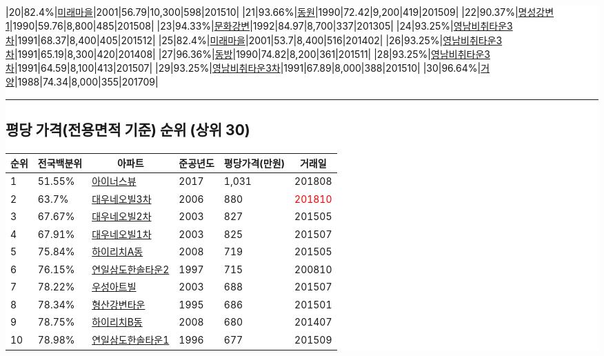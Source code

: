 |20|82.4%|[미래마을](https://search.naver.com/search.naver?query=%EA%B2%BD%EC%83%81%EB%B6%81%EB%8F%84+%ED%8F%AC%ED%95%AD%EC%8B%9C+%EB%82%A8%EA%B5%AC+%EC%97%B0%EC%9D%BC%EC%9D%8D+%EC%83%9D%EC%A7%80%EB%A6%AC+%EB%AF%B8%EB%9E%98%EB%A7%88%EC%9D%84)|2001|56.79|10,300|598|201510|
|21|93.66%|[동원](https://search.naver.com/search.naver?query=%EA%B2%BD%EC%83%81%EB%B6%81%EB%8F%84+%ED%8F%AC%ED%95%AD%EC%8B%9C+%EB%82%A8%EA%B5%AC+%EC%97%B0%EC%9D%BC%EC%9D%8D+%EC%83%9D%EC%A7%80%EB%A6%AC+%EB%8F%99%EC%9B%90)|1990|72.42|9,200|419|201509|
|22|90.37%|[명성강변1](https://search.naver.com/search.naver?query=%EA%B2%BD%EC%83%81%EB%B6%81%EB%8F%84+%ED%8F%AC%ED%95%AD%EC%8B%9C+%EB%82%A8%EA%B5%AC+%EC%97%B0%EC%9D%BC%EC%9D%8D+%EC%83%9D%EC%A7%80%EB%A6%AC+%EB%AA%85%EC%84%B1%EA%B0%95%EB%B3%801)|1990|59.76|8,800|485|201508|
|23|94.33%|[문화강변](https://search.naver.com/search.naver?query=%EA%B2%BD%EC%83%81%EB%B6%81%EB%8F%84+%ED%8F%AC%ED%95%AD%EC%8B%9C+%EB%82%A8%EA%B5%AC+%EC%97%B0%EC%9D%BC%EC%9D%8D+%EC%83%9D%EC%A7%80%EB%A6%AC+%EB%AC%B8%ED%99%94%EA%B0%95%EB%B3%80)|1992|84.97|8,700|337|201305|
|24|93.25%|[영남비취타운3차](https://search.naver.com/search.naver?query=%EA%B2%BD%EC%83%81%EB%B6%81%EB%8F%84+%ED%8F%AC%ED%95%AD%EC%8B%9C+%EB%82%A8%EA%B5%AC+%EC%97%B0%EC%9D%BC%EC%9D%8D+%EC%83%9D%EC%A7%80%EB%A6%AC+%EC%98%81%EB%82%A8%EB%B9%84%EC%B7%A8%ED%83%80%EC%9A%B43%EC%B0%A8)|1991|68.37|8,400|405|201512|
|25|82.4%|[미래마을](https://search.naver.com/search.naver?query=%EA%B2%BD%EC%83%81%EB%B6%81%EB%8F%84+%ED%8F%AC%ED%95%AD%EC%8B%9C+%EB%82%A8%EA%B5%AC+%EC%97%B0%EC%9D%BC%EC%9D%8D+%EC%83%9D%EC%A7%80%EB%A6%AC+%EB%AF%B8%EB%9E%98%EB%A7%88%EC%9D%84)|2001|53.7|8,400|516|201402|
|26|93.25%|[영남비취타운3차](https://search.naver.com/search.naver?query=%EA%B2%BD%EC%83%81%EB%B6%81%EB%8F%84+%ED%8F%AC%ED%95%AD%EC%8B%9C+%EB%82%A8%EA%B5%AC+%EC%97%B0%EC%9D%BC%EC%9D%8D+%EC%83%9D%EC%A7%80%EB%A6%AC+%EC%98%81%EB%82%A8%EB%B9%84%EC%B7%A8%ED%83%80%EC%9A%B43%EC%B0%A8)|1991|65.19|8,300|420|201408|
|27|96.36%|[동방](https://search.naver.com/search.naver?query=%EA%B2%BD%EC%83%81%EB%B6%81%EB%8F%84+%ED%8F%AC%ED%95%AD%EC%8B%9C+%EB%82%A8%EA%B5%AC+%EC%97%B0%EC%9D%BC%EC%9D%8D+%EC%83%9D%EC%A7%80%EB%A6%AC+%EB%8F%99%EB%B0%A9)|1990|74.82|8,200|361|201511|
|28|93.25%|[영남비취타운3차](https://search.naver.com/search.naver?query=%EA%B2%BD%EC%83%81%EB%B6%81%EB%8F%84+%ED%8F%AC%ED%95%AD%EC%8B%9C+%EB%82%A8%EA%B5%AC+%EC%97%B0%EC%9D%BC%EC%9D%8D+%EC%83%9D%EC%A7%80%EB%A6%AC+%EC%98%81%EB%82%A8%EB%B9%84%EC%B7%A8%ED%83%80%EC%9A%B43%EC%B0%A8)|1991|64.59|8,100|413|201507|
|29|93.25%|[영남비취타운3차](https://search.naver.com/search.naver?query=%EA%B2%BD%EC%83%81%EB%B6%81%EB%8F%84+%ED%8F%AC%ED%95%AD%EC%8B%9C+%EB%82%A8%EA%B5%AC+%EC%97%B0%EC%9D%BC%EC%9D%8D+%EC%83%9D%EC%A7%80%EB%A6%AC+%EC%98%81%EB%82%A8%EB%B9%84%EC%B7%A8%ED%83%80%EC%9A%B43%EC%B0%A8)|1991|67.89|8,000|388|201510|
|30|96.64%|[거양](https://search.naver.com/search.naver?query=%EA%B2%BD%EC%83%81%EB%B6%81%EB%8F%84+%ED%8F%AC%ED%95%AD%EC%8B%9C+%EB%82%A8%EA%B5%AC+%EC%97%B0%EC%9D%BC%EC%9D%8D+%EC%83%9D%EC%A7%80%EB%A6%AC+%EA%B1%B0%EC%96%91)|1988|74.34|8,000|355|201709|


---

## 평당 가격(전용면적 기준) 순위 (상위 30)


|순위|전국백분위|아파트|준공년도|평당가격(만원)|거래일|
|---|---|---|---|---|---|
|1|51.55%|[아이너스뷰](https://search.naver.com/search.naver?query=%EA%B2%BD%EC%83%81%EB%B6%81%EB%8F%84+%ED%8F%AC%ED%95%AD%EC%8B%9C+%EB%82%A8%EA%B5%AC+%EC%97%B0%EC%9D%BC%EC%9D%8D+%EC%83%9D%EC%A7%80%EB%A6%AC+%EC%95%84%EC%9D%B4%EB%84%88%EC%8A%A4%EB%B7%B0)|2017|1,031|201808|
|2|63.7%|[대우네오빌3차](https://search.naver.com/search.naver?query=%EA%B2%BD%EC%83%81%EB%B6%81%EB%8F%84+%ED%8F%AC%ED%95%AD%EC%8B%9C+%EB%82%A8%EA%B5%AC+%EC%97%B0%EC%9D%BC%EC%9D%8D+%EC%83%9D%EC%A7%80%EB%A6%AC+%EB%8C%80%EC%9A%B0%EB%84%A4%EC%98%A4%EB%B9%8C3%EC%B0%A8)|2006|880|<span style="color:red">201810</span>|
|3|67.67%|[대우네오빌2차](https://search.naver.com/search.naver?query=%EA%B2%BD%EC%83%81%EB%B6%81%EB%8F%84+%ED%8F%AC%ED%95%AD%EC%8B%9C+%EB%82%A8%EA%B5%AC+%EC%97%B0%EC%9D%BC%EC%9D%8D+%EC%83%9D%EC%A7%80%EB%A6%AC+%EB%8C%80%EC%9A%B0%EB%84%A4%EC%98%A4%EB%B9%8C2%EC%B0%A8)|2003|827|201505|
|4|67.91%|[대우네오빌1차](https://search.naver.com/search.naver?query=%EA%B2%BD%EC%83%81%EB%B6%81%EB%8F%84+%ED%8F%AC%ED%95%AD%EC%8B%9C+%EB%82%A8%EA%B5%AC+%EC%97%B0%EC%9D%BC%EC%9D%8D+%EC%83%9D%EC%A7%80%EB%A6%AC+%EB%8C%80%EC%9A%B0%EB%84%A4%EC%98%A4%EB%B9%8C1%EC%B0%A8)|2003|825|201507|
|5|75.84%|[하이리치A동](https://search.naver.com/search.naver?query=%EA%B2%BD%EC%83%81%EB%B6%81%EB%8F%84+%ED%8F%AC%ED%95%AD%EC%8B%9C+%EB%82%A8%EA%B5%AC+%EC%97%B0%EC%9D%BC%EC%9D%8D+%EC%83%9D%EC%A7%80%EB%A6%AC+%ED%95%98%EC%9D%B4%EB%A6%AC%EC%B9%98A%EB%8F%99)|2008|719|201505|
|6|76.15%|[연일삼도한솔타운2](https://search.naver.com/search.naver?query=%EA%B2%BD%EC%83%81%EB%B6%81%EB%8F%84+%ED%8F%AC%ED%95%AD%EC%8B%9C+%EB%82%A8%EA%B5%AC+%EC%97%B0%EC%9D%BC%EC%9D%8D+%EC%83%9D%EC%A7%80%EB%A6%AC+%EC%97%B0%EC%9D%BC%EC%82%BC%EB%8F%84%ED%95%9C%EC%86%94%ED%83%80%EC%9A%B42)|1997|715|200810|
|7|78.22%|[우성아트빌](https://search.naver.com/search.naver?query=%EA%B2%BD%EC%83%81%EB%B6%81%EB%8F%84+%ED%8F%AC%ED%95%AD%EC%8B%9C+%EB%82%A8%EA%B5%AC+%EC%97%B0%EC%9D%BC%EC%9D%8D+%EC%83%9D%EC%A7%80%EB%A6%AC+%EC%9A%B0%EC%84%B1%EC%95%84%ED%8A%B8%EB%B9%8C)|2003|688|201507|
|8|78.34%|[형산강변타운](https://search.naver.com/search.naver?query=%EA%B2%BD%EC%83%81%EB%B6%81%EB%8F%84+%ED%8F%AC%ED%95%AD%EC%8B%9C+%EB%82%A8%EA%B5%AC+%EC%97%B0%EC%9D%BC%EC%9D%8D+%EC%83%9D%EC%A7%80%EB%A6%AC+%ED%98%95%EC%82%B0%EA%B0%95%EB%B3%80%ED%83%80%EC%9A%B4)|1995|686|201501|
|9|78.75%|[하이리치B동](https://search.naver.com/search.naver?query=%EA%B2%BD%EC%83%81%EB%B6%81%EB%8F%84+%ED%8F%AC%ED%95%AD%EC%8B%9C+%EB%82%A8%EA%B5%AC+%EC%97%B0%EC%9D%BC%EC%9D%8D+%EC%83%9D%EC%A7%80%EB%A6%AC+%ED%95%98%EC%9D%B4%EB%A6%AC%EC%B9%98B%EB%8F%99)|2008|680|201407|
|10|78.98%|[연일삼도한솔타운1](https://search.naver.com/search.naver?query=%EA%B2%BD%EC%83%81%EB%B6%81%EB%8F%84+%ED%8F%AC%ED%95%AD%EC%8B%9C+%EB%82%A8%EA%B5%AC+%EC%97%B0%EC%9D%BC%EC%9D%8D+%EC%83%9D%EC%A7%80%EB%A6%AC+%EC%97%B0%EC%9D%BC%EC%82%BC%EB%8F%84%ED%95%9C%EC%86%94%ED%83%80%EC%9A%B41)|1996|677|201509|